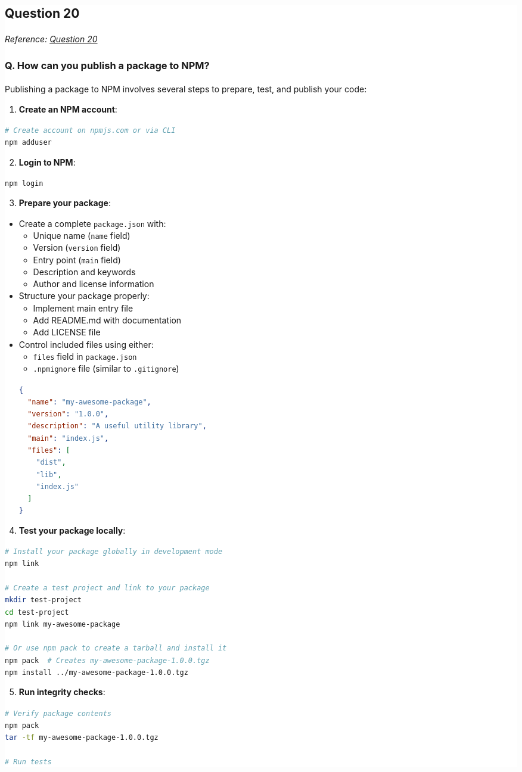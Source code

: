 ## Question 20
*Reference: [Question 20](node-questions.md#question-20)*

### Q. How can you publish a package to NPM?

Publishing a package to NPM involves several steps to prepare, test, and publish your code:
1. **Create an NPM account**:
```bash
# Create account on npmjs.com or via CLI
npm adduser
```
2. **Login to NPM**:
```bash
npm login
```
3. **Prepare your package**:
  - Create a complete `package.json` with:
    - Unique name (`name` field)
    - Version (`version` field)
    - Entry point (`main` field)
    - Description and keywords
    - Author and license information
  - Structure your package properly:
    - Implement main entry file
    - Add README.md with documentation
    - Add LICENSE file
  - Control included files using either:
    - `files` field in `package.json`
    - `.npmignore` file (similar to `.gitignore`)
    ```json
    {
      "name": "my-awesome-package",
      "version": "1.0.0",
      "description": "A useful utility library",
      "main": "index.js",
      "files": [
        "dist",
        "lib",
        "index.js"
      ]
    }
    ```

4. **Test your package locally**:
```bash
# Install your package globally in development mode
npm link
   
# Create a test project and link to your package
mkdir test-project
cd test-project
npm link my-awesome-package
   
# Or use npm pack to create a tarball and install it
npm pack  # Creates my-awesome-package-1.0.0.tgz
npm install ../my-awesome-package-1.0.0.tgz
```
5. **Run integrity checks**:
```bash
# Verify package contents
npm pack
tar -tf my-awesome-package-1.0.0.tgz
   
# Run tests
```